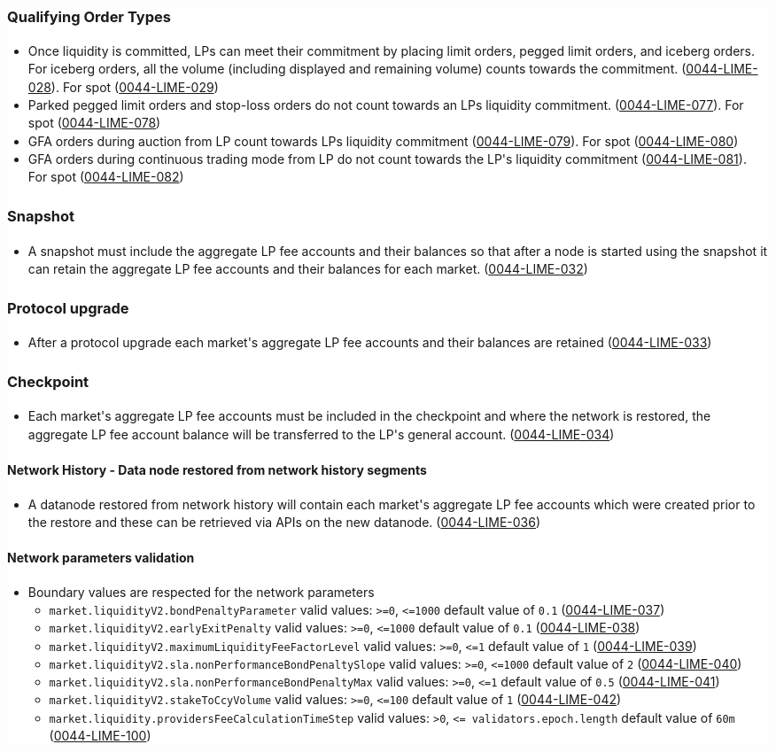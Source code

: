
### Qualifying Order Types

- Once liquidity is committed, LPs can meet their commitment by placing limit orders, pegged limit orders, and iceberg orders. For iceberg orders, all the volume (including displayed and remaining volume) counts towards the commitment. (<a name="0044-LIME-028" href="#0044-LIME-028">0044-LIME-028</a>). For spot (<a name="0044-LIME-029" href="#0044-LIME-029">0044-LIME-029</a>)
- Parked pegged limit orders and stop-loss orders do not count towards an LPs liquidity commitment. (<a name="0044-LIME-077" href="#0044-LIME-077">0044-LIME-077</a>). For spot (<a name="0044-LIME-078" href="#0044-LIME-078">0044-LIME-078</a>)
- GFA orders during auction from LP count towards LPs liquidity commitment (<a name="0044-LIME-079" href="#0044-LIME-079">0044-LIME-079</a>). For spot (<a name="0044-LIME-080" href="#0044-LIME-080">0044-LIME-080</a>)
- GFA orders during continuous trading mode from LP do not count towards the LP's liquidity commitment (<a name="0044-LIME-081" href="#0044-LIME-081">0044-LIME-081</a>). For spot (<a name="0044-LIME-082" href="#0044-LIME-082">0044-LIME-082</a>)

### Snapshot

- A snapshot must include the aggregate LP fee accounts and their balances so that after a node is started using the snapshot it can retain the aggregate LP fee accounts and their balances for each market. (<a name="0044-LIME-032" href="#0044-LIME-032">0044-LIME-032</a>)

### Protocol upgrade

- After a protocol upgrade each market's aggregate LP fee accounts and their balances are retained (<a name="0044-LIME-033" href="#0044-LIME-033">0044-LIME-033</a>)

### Checkpoint

- Each market's aggregate LP fee accounts must be included in the checkpoint and where the network is restored, the aggregate LP fee account balance will be transferred to the LP's general account. (<a name="0044-LIME-034" href="#0044-LIME-034">0044-LIME-034</a>)

#### Network History - Data node restored from network history segments

- A datanode restored from network history will contain each market's aggregate LP fee accounts which were created prior to the restore and these can be retrieved via APIs on the new datanode. (<a name="0044-LIME-036" href="#0044-LIME-036">0044-LIME-036</a>)

#### Network parameters validation

- Boundary values are respected for the network parameters
  - `market.liquidityV2.bondPenaltyParameter` valid values: `>=0`, `<=1000` default value of `0.1` (<a name="0044-LIME-037" href="#0044-LIME-037">0044-LIME-037</a>)
  - `market.liquidityV2.earlyExitPenalty` valid values: `>=0`, `<=1000` default value of `0.1`  (<a name="0044-LIME-038" href="#0044-LIME-038">0044-LIME-038</a>)
  - `market.liquidityV2.maximumLiquidityFeeFactorLevel` valid values: `>=0`, `<=1` default value of `1`  (<a name="0044-LIME-039" href="#0044-LIME-039">0044-LIME-039</a>)
  - `market.liquidityV2.sla.nonPerformanceBondPenaltySlope` valid values: `>=0`, `<=1000` default value of `2`  (<a name="0044-LIME-040" href="#0044-LIME-040">0044-LIME-040</a>)
  - `market.liquidityV2.sla.nonPerformanceBondPenaltyMax` valid values: `>=0`, `<=1` default value of `0.5`  (<a name="0044-LIME-041" href="#0044-LIME-041">0044-LIME-041</a>)
  - `market.liquidityV2.stakeToCcyVolume` valid values: `>=0`, `<=100` default value of `1`   (<a name="0044-LIME-042" href="#0044-LIME-042">0044-LIME-042</a>)
  - `market.liquidity.providersFeeCalculationTimeStep` valid values: `>0`, `<= validators.epoch.length` default value of `60m` (<a name="0044-LIME-100" href="#0044-LIME-100">0044-LIME-100</a>)

